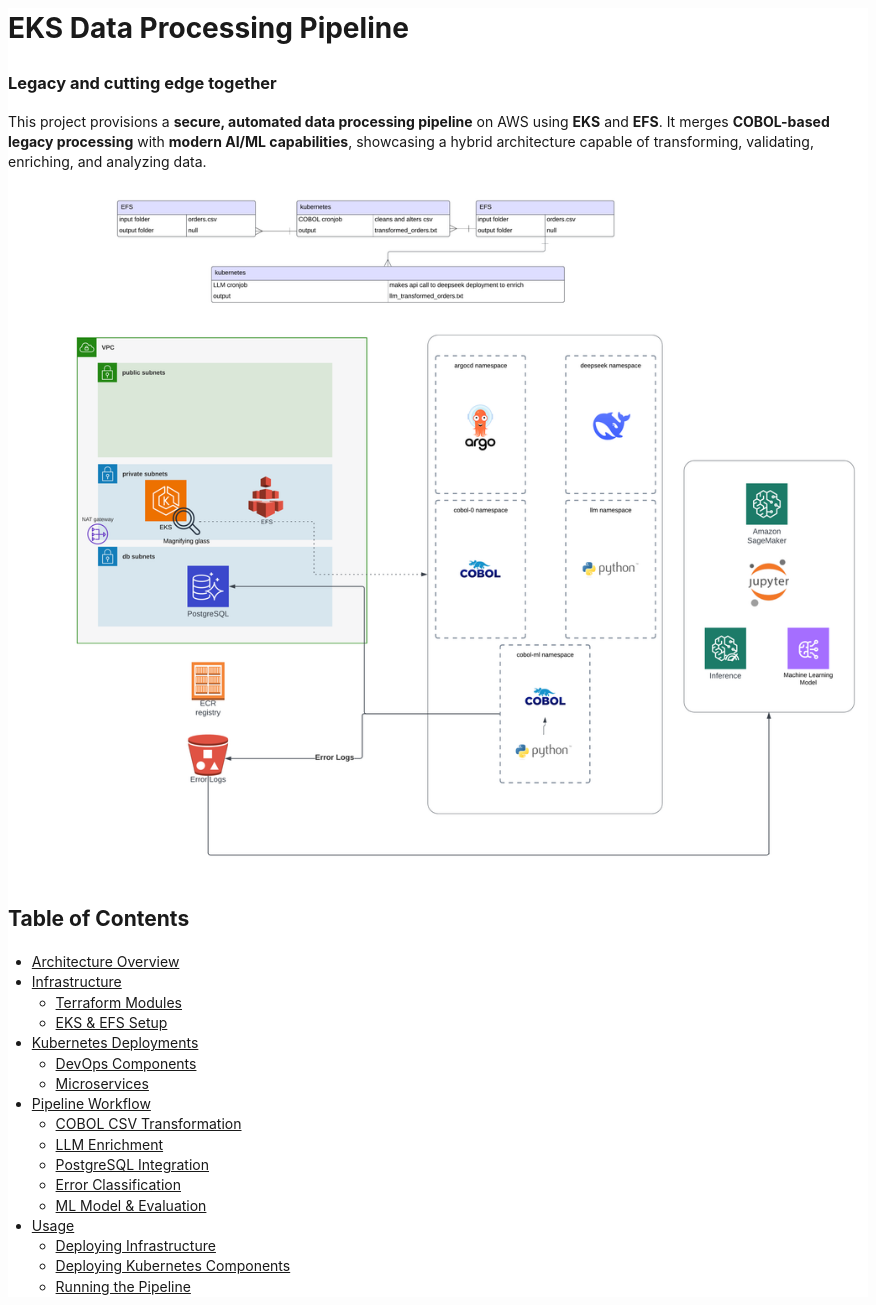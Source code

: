 # EKS Data Processing Pipeline
### Legacy and cutting edge together

This project provisions a **secure, automated data processing pipeline** on AWS using **EKS** and **EFS**. It merges **COBOL-based legacy processing** with **modern AI/ML capabilities**, showcasing a hybrid architecture capable of transforming, validating, enriching, and analyzing data.

![architecture.png](img/architecture.png)

## Table of Contents
- [Architecture Overview](#architecture-overview)
- [Infrastructure](#infrastructure)
  - [Terraform Modules](#terraform-modules)
  - [EKS & EFS Setup](#eks--efs-setup)
- [Kubernetes Deployments](#kubernetes-deployments)
  - [DevOps Components](#devops-components)
  - [Microservices](#microservices)
- [Pipeline Workflow](#pipeline-workflow)
  - [COBOL CSV Transformation](#cobol-csv-transformation)
  - [LLM Enrichment](#llm-enrichment)
  - [PostgreSQL Integration](#postgresql-integration)
  - [Error Classification](#error-classification)
  - [ML Model & Evaluation](#ml-model--evaluation)
- [Usage](#usage)
  - [Deploying Infrastructure](#deploying-infrastructure)
  - [Deploying Kubernetes Components](#deploying-kubernetes-components)
  - [Running the Pipeline](#running-the-pipeline)
